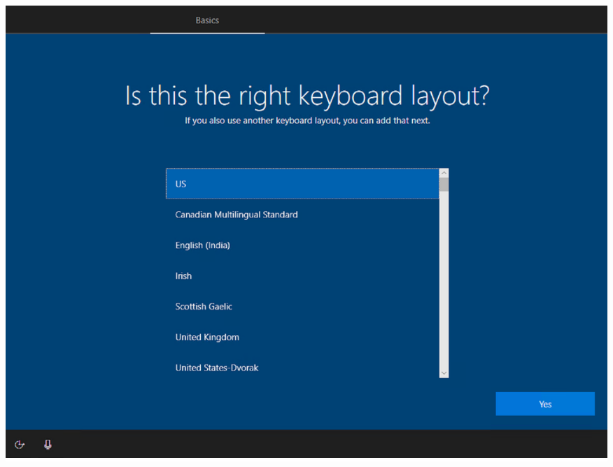 [![Apply OS Image UM 2](media/ApplyOSImage_UpgradeMedia_02.png)](media/ApplyOSImage_UpgradeMedia_02.png)